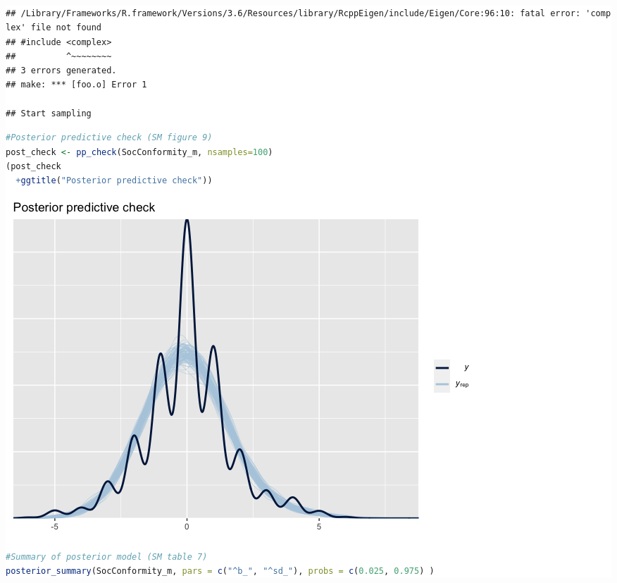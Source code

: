     ## /Library/Frameworks/R.framework/Versions/3.6/Resources/library/RcppEigen/include/Eigen/Core:96:10: fatal error: 'complex' file not found
    ## #include <complex>
    ##          ^~~~~~~~~
    ## 3 errors generated.
    ## make: *** [foo.o] Error 1

    ## Start sampling

``` r
#Posterior predictive check (SM figure 9)
post_check <- pp_check(SocConformity_m, nsamples=100)
(post_check
  +ggtitle("Posterior predictive check"))
```

![](Total-total-script_files/figure-markdown_github/-%20modelling%20own%20study-2.png)

``` r
#Summary of posterior model (SM table 7)
posterior_summary(SocConformity_m, pars = c("^b_", "^sd_"), probs = c(0.025, 0.975) )
```
